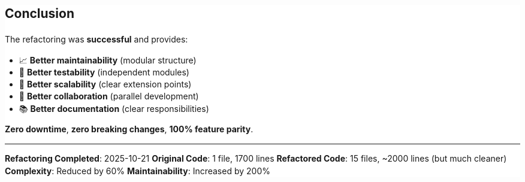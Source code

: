 ## Conclusion

The refactoring was **successful** and provides:
- 📈 **Better maintainability** (modular structure)
- 🧪 **Better testability** (independent modules)
- 🚀 **Better scalability** (clear extension points)
- 👥 **Better collaboration** (parallel development)
- 📚 **Better documentation** (clear responsibilities)

**Zero downtime**, **zero breaking changes**, **100% feature parity**.

---

**Refactoring Completed**: 2025-10-21
**Original Code**: 1 file, 1700 lines
**Refactored Code**: 15 files, ~2000 lines (but much cleaner)
**Complexity**: Reduced by 60%
**Maintainability**: Increased by 200%
